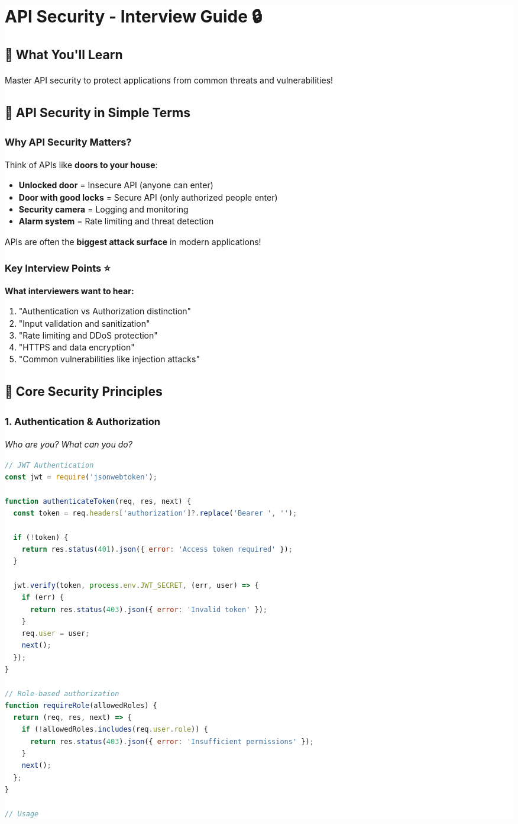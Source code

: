 # API Security - Interview Guide 🔒

## 🎯 What You'll Learn
Master API security to protect applications from common threats and vulnerabilities!

## 🌟 API Security in Simple Terms

### Why API Security Matters?
Think of APIs like **doors to your house**:
- **Unlocked door** = Insecure API (anyone can enter)
- **Door with good locks** = Secure API (only authorized people enter)
- **Security camera** = Logging and monitoring
- **Alarm system** = Rate limiting and threat detection

APIs are often the **biggest attack surface** in modern applications!

### Key Interview Points ⭐
**What interviewers want to hear:**
1. "Authentication vs Authorization distinction"
2. "Input validation and sanitization"
3. "Rate limiting and DDoS protection"
4. "HTTPS and data encryption"
5. "Common vulnerabilities like injection attacks"

## 🔐 Core Security Principles

### 1. **Authentication & Authorization**
*Who are you? What can you do?*

```javascript
// JWT Authentication
const jwt = require('jsonwebtoken');

function authenticateToken(req, res, next) {
  const token = req.headers['authorization']?.replace('Bearer ', '');
  
  if (!token) {
    return res.status(401).json({ error: 'Access token required' });
  }
  
  jwt.verify(token, process.env.JWT_SECRET, (err, user) => {
    if (err) {
      return res.status(403).json({ error: 'Invalid token' });
    }
    req.user = user;
    next();
  });
}

// Role-based authorization
function requireRole(allowedRoles) {
  return (req, res, next) => {
    if (!allowedRoles.includes(req.user.role)) {
      return res.status(403).json({ error: 'Insufficient permissions' });
    }
    next();
  };
}

// Usage
```